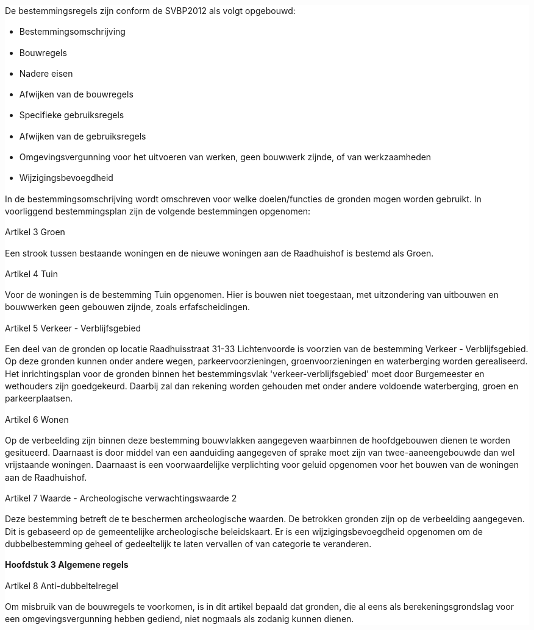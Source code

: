De bestemmingsregels zijn conform de SVBP2012 als volgt opgebouwd:

* Bestemmingsomschrijving

* Bouwregels

* Nadere eisen

* Afwijken van de bouwregels

* Specifieke gebruiksregels

* Afwijken van de gebruiksregels

* Omgevingsvergunning voor het uitvoeren van werken, geen bouwwerk zijnde, of van werkzaamheden

* Wijzigingsbevoegdheid

In de bestemmingsomschrijving wordt omschreven voor welke doelen/functies de gronden mogen worden gebruikt. In voorliggend bestemmingsplan zijn de volgende bestemmingen opgenomen:

Artikel 3 Groen

Een strook tussen bestaande woningen en de nieuwe woningen aan de Raadhuishof is bestemd als Groen.

Artikel 4 Tuin

Voor de woningen is de bestemming Tuin opgenomen. Hier is bouwen niet toegestaan, met uitzondering van uitbouwen en bouwwerken geen gebouwen zijnde, zoals erfafscheidingen.

Artikel 5 Verkeer \- Verblijfsgebied

Een deel van de gronden op locatie Raadhuisstraat 31\-33 Lichtenvoorde is voorzien van de bestemming Verkeer \- Verblijfsgebied. Op deze gronden kunnen onder andere wegen, parkeervoorzieningen, groenvoorzieningen en waterberging worden gerealiseerd. Het inrichtingsplan voor de gronden binnen het bestemmingsvlak 'verkeer\-verblijfsgebied' moet door Burgemeester en wethouders zijn goedgekeurd. Daarbij zal dan rekening worden gehouden met onder andere voldoende waterberging, groen en parkeerplaatsen.

Artikel 6 Wonen

Op de verbeelding zijn binnen deze bestemming bouwvlakken aangegeven waarbinnen de hoofdgebouwen dienen te worden gesitueerd. Daarnaast is door middel van een aanduiding aangegeven of sprake moet zijn van twee\-aaneengebouwde dan wel vrijstaande woningen. Daarnaast is een voorwaardelijke verplichting voor geluid opgenomen voor het bouwen van de woningen aan de Raadhuishof.

Artikel 7 Waarde \- Archeologische verwachtingswaarde 2

Deze bestemming betreft de te beschermen archeologische waarden. De betrokken gronden zijn op de verbeelding aangegeven. Dit is gebaseerd op de gemeentelijke archeologische beleidskaart. Er is een wijzigingsbevoegdheid opgenomen om de dubbelbestemming geheel of gedeeltelijk te laten vervallen of van categorie te veranderen.

**Hoofdstuk 3 Algemene regels**

Artikel 8 Anti\-dubbeltelregel

Om misbruik van de bouwregels te voorkomen, is in dit artikel bepaald dat gronden, die al eens als berekeningsgrondslag voor een omgevingsvergunning hebben gediend, niet nogmaals als zodanig kunnen dienen.
